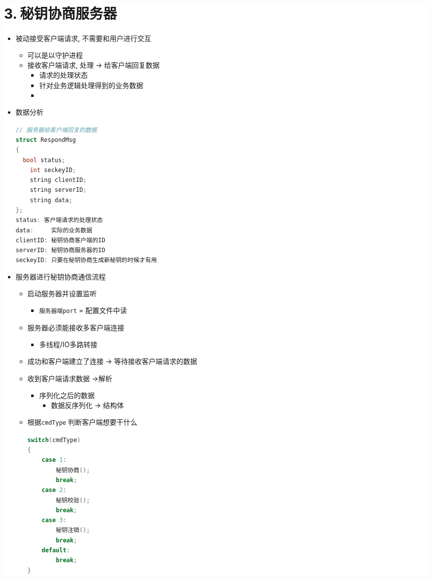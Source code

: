   

  

# 3. 秘钥协商服务器

- 被动接受客户端请求, 不需要和用户进行交互
  - 可以是以守护进程
  - 接收客户端请求, 处理 -> 给客户端回复数据
    - 请求的处理状态
    - 针对业务逻辑处理得到的业务数据
    - 

- 数据分析

  ```c
  // 服务器给客户端回复的数据
  struct RespondMsg
  {
  	bool status;
      int seckeyID;
      string clientID;
      string serverID;
      string data;
  };
  status: 客户端请求的处理状态
  data: 	实际的业务数据
  clientID: 秘钥协商客户端的ID
  serverID: 秘钥协商服务器的ID
  seckeyID: 只要在秘钥协商生成新秘钥的时候才有用
  ```
  
  

- 服务器进行秘钥协商通信流程

  - 启动服务器并设置监听
  
    - `服务器端port` = 配置文件中读
    
  - 服务器必须能接收多客户端连接
  
    - 多线程/IO多路转接
  
  - 成功和客户端建立了连接 -> 等待接收客户端请求的数据
  
  - 收到客户端请求数据 ->解析
  
    - 序列化之后的数据
      - 数据反序列化 -> 结构体
  
  - 根据`cmdType` 判断客户端想要干什么
  
    ```c
    switch(cmdType)
    {
        case 1:
            秘钥协商();
            break;
        case 2:
            秘钥校验();
            break;
        case 3:
            秘钥注销();
            break;
        default:
            break;
    }
    ```
  